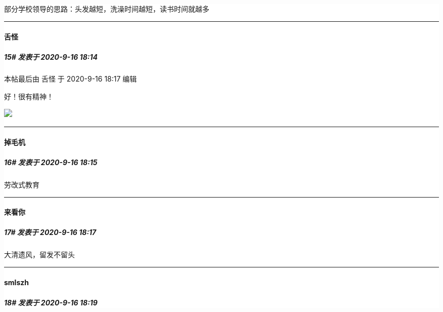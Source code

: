 


部分学校领导的思路：头发越短，洗澡时间越短，读书时间就越多







-----

####  舌怪  
##### 15#       发表于 2020-9-16 18:14



 本帖最后由 舌怪 于 2020-9-16 18:17 编辑 

好！很有精神！

<img src="http://wx4.sinaimg.cn/bmiddle/a1cf27d3gy1ghuw9tv6umj20qo0mjta3.jpg" referrerpolicy="no-referrer">








-----

####  掉毛机  
##### 16#       发表于 2020-9-16 18:15




劳改式教育







-----

####  来看你  
##### 17#       发表于 2020-9-16 18:17




大清遗风，留发不留头







-----

####  smlszh  
##### 18#       发表于 2020-9-16 18:19


